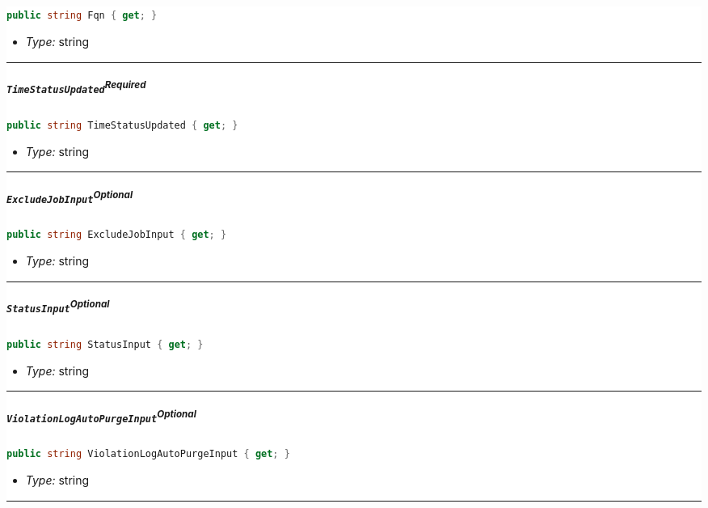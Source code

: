 ```csharp
public string Fqn { get; }
```

- *Type:* string

---

##### `TimeStatusUpdated`<sup>Required</sup> <a name="TimeStatusUpdated" id="rhizo-co-terraform-provider-oci.dataSafeDatabaseSecurityConfig.DataSafeDatabaseSecurityConfigSqlFirewallConfigOutputReference.property.timeStatusUpdated"></a>

```csharp
public string TimeStatusUpdated { get; }
```

- *Type:* string

---

##### `ExcludeJobInput`<sup>Optional</sup> <a name="ExcludeJobInput" id="rhizo-co-terraform-provider-oci.dataSafeDatabaseSecurityConfig.DataSafeDatabaseSecurityConfigSqlFirewallConfigOutputReference.property.excludeJobInput"></a>

```csharp
public string ExcludeJobInput { get; }
```

- *Type:* string

---

##### `StatusInput`<sup>Optional</sup> <a name="StatusInput" id="rhizo-co-terraform-provider-oci.dataSafeDatabaseSecurityConfig.DataSafeDatabaseSecurityConfigSqlFirewallConfigOutputReference.property.statusInput"></a>

```csharp
public string StatusInput { get; }
```

- *Type:* string

---

##### `ViolationLogAutoPurgeInput`<sup>Optional</sup> <a name="ViolationLogAutoPurgeInput" id="rhizo-co-terraform-provider-oci.dataSafeDatabaseSecurityConfig.DataSafeDatabaseSecurityConfigSqlFirewallConfigOutputReference.property.violationLogAutoPurgeInput"></a>

```csharp
public string ViolationLogAutoPurgeInput { get; }
```

- *Type:* string

---